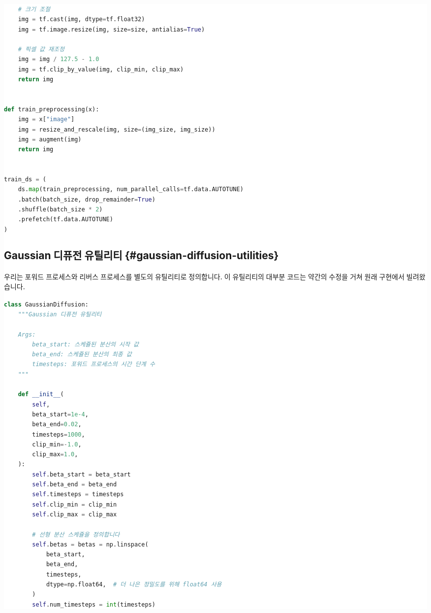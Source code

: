 ```python
    # 크기 조절
    img = tf.cast(img, dtype=tf.float32)
    img = tf.image.resize(img, size=size, antialias=True)

    # 픽셀 값 재조정
    img = img / 127.5 - 1.0
    img = tf.clip_by_value(img, clip_min, clip_max)
    return img


def train_preprocessing(x):
    img = x["image"]
    img = resize_and_rescale(img, size=(img_size, img_size))
    img = augment(img)
    return img


train_ds = (
    ds.map(train_preprocessing, num_parallel_calls=tf.data.AUTOTUNE)
    .batch(batch_size, drop_remainder=True)
    .shuffle(batch_size * 2)
    .prefetch(tf.data.AUTOTUNE)
)
```

## Gaussian 디퓨전 유틸리티 {#gaussian-diffusion-utilities}

우리는 포워드 프로세스와 리버스 프로세스를 별도의 유틸리티로 정의합니다.
이 유틸리티의 대부분 코드는 약간의 수정을 거쳐 원래 구현에서 빌려왔습니다.

```python
class GaussianDiffusion:
    """Gaussian 디퓨전 유틸리티

    Args:
        beta_start: 스케쥴된 분산의 시작 값
        beta_end: 스케쥴된 분산의 최종 값
        timesteps: 포워드 프로세스의 시간 단계 수
    """

    def __init__(
        self,
        beta_start=1e-4,
        beta_end=0.02,
        timesteps=1000,
        clip_min=-1.0,
        clip_max=1.0,
    ):
        self.beta_start = beta_start
        self.beta_end = beta_end
        self.timesteps = timesteps
        self.clip_min = clip_min
        self.clip_max = clip_max

        # 선형 분산 스케쥴을 정의합니다
        self.betas = betas = np.linspace(
            beta_start,
            beta_end,
            timesteps,
            dtype=np.float64,  # 더 나은 정밀도를 위해 float64 사용
        )
        self.num_timesteps = int(timesteps)

```